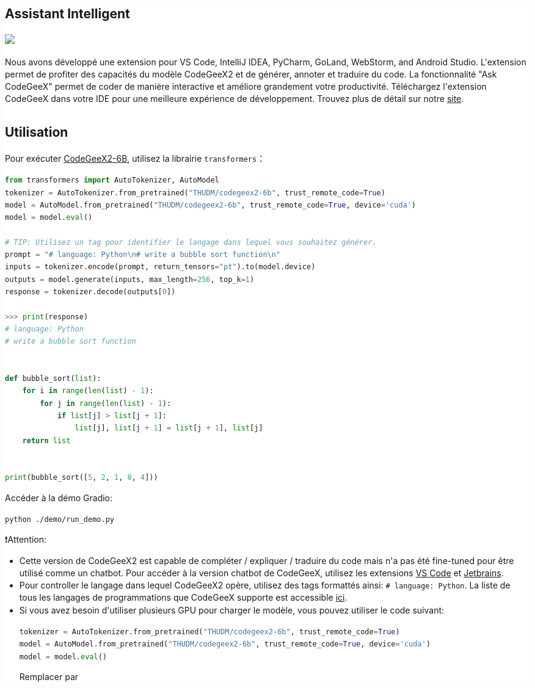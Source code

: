
## Assistant Intelligent

![](resources/codegeex_demo.png)

Nous avons développé une extension pour VS Code, IntelliJ IDEA, PyCharm, GoLand, WebStorm, and Android Studio. L'extension permet de profiter des capacités du modèle CodeGeeX2 et de générer, annoter et traduire du code. La fonctionnalité "Ask CodeGeeX" permet de coder de manière interactive et améliore grandement votre productivité. Téléchargez l'extension CodeGeeX dans votre IDE pour une meilleure expérience de développement. Trouvez plus de détail sur notre [site]( https://codegeex.cn/).

## Utilisation

Pour exécuter [CodeGeeX2-6B](https://huggingface.co/THUDM/codegeex2-6b), utilisez la librairie `transformers`：

```python
from transformers import AutoTokenizer, AutoModel
tokenizer = AutoTokenizer.from_pretrained("THUDM/codegeex2-6b", trust_remote_code=True)
model = AutoModel.from_pretrained("THUDM/codegeex2-6b", trust_remote_code=True, device='cuda')
model = model.eval()

# TIP: Utilisez un tag pour identifier le langage dans lequel vous souhaitez générer.
prompt = "# language: Python\n# write a bubble sort function\n"
inputs = tokenizer.encode(prompt, return_tensors="pt").to(model.device)
outputs = model.generate(inputs, max_length=256, top_k=1)
response = tokenizer.decode(outputs[0])

>>> print(response)
# language: Python
# write a bubble sort function


def bubble_sort(list):
    for i in range(len(list) - 1):
        for j in range(len(list) - 1):
            if list[j] > list[j + 1]:
                list[j], list[j + 1] = list[j + 1], list[j]
    return list


print(bubble_sort([5, 2, 1, 8, 4]))
```

Accéder à la démo Gradio:
```
python ./demo/run_demo.py
```

❗️Attention:
* Cette version de CodeGeeX2 est capable de compléter / expliquer / traduire du code mais n'a pas été fine-tuned pour être utilisé comme un chatbot. Pour accéder à la version chatbot de CodeGeeX, utilisez les extensions [VS Code](https://marketplace.visualstudio.com/items?itemName=aminer.codegeex) et [Jetbrains](https://plugins.jetbrains.com/plugin/20587-codegeex).
* Pour controller le langage dans lequel CodeGeeX2 opère, utilisez des tags formattés ainsi: `# language: Python`. La liste de tous les langages de programmations que CodeGeeX supporte est accessible [ici](https://github.com/THUDM/CodeGeeX2/blob/main/evaluation/utils.py#L14).
* Si vous avez besoin d'utiliser plusieurs GPU pour charger le modèle, vous pouvez utiliser le code suivant:
    ```python
    tokenizer = AutoTokenizer.from_pretrained("THUDM/codegeex2-6b", trust_remote_code=True)
    model = AutoModel.from_pretrained("THUDM/codegeex2-6b", trust_remote_code=True, device='cuda')
    model = model.eval()
    ```
    Remplacer par
